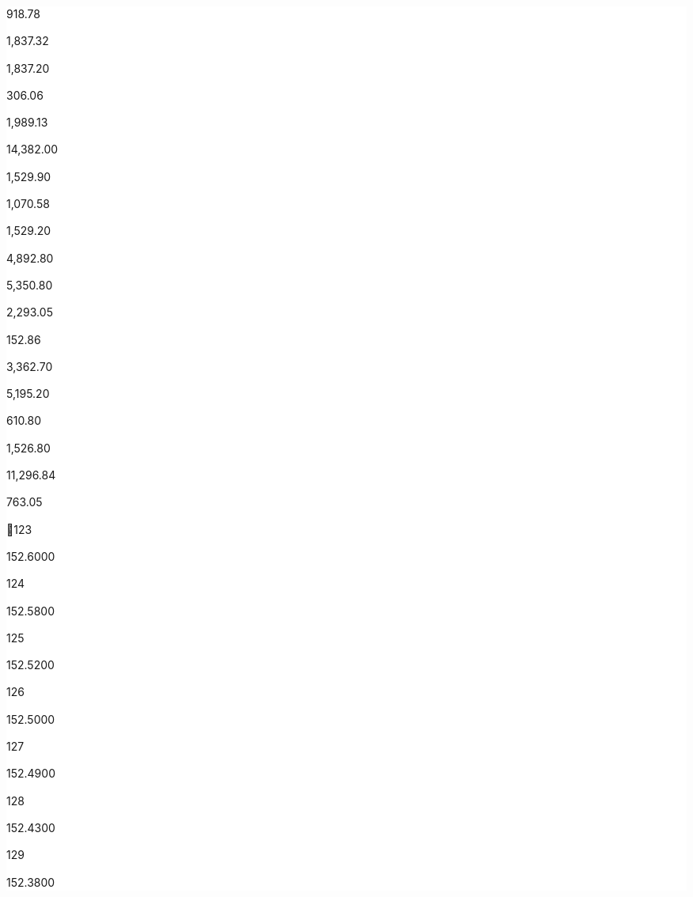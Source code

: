 918.78

1,837.32

1,837.20

306.06

1,989.13

14,382.00

1,529.90

1,070.58

1,529.20

4,892.80

5,350.80

2,293.05

152.86

3,362.70

5,195.20

610.80

1,526.80

11,296.84

763.05

123

152.6000

124

152.5800

125

152.5200

126

152.5000

127

152.4900

128

152.4300

129

152.3800
